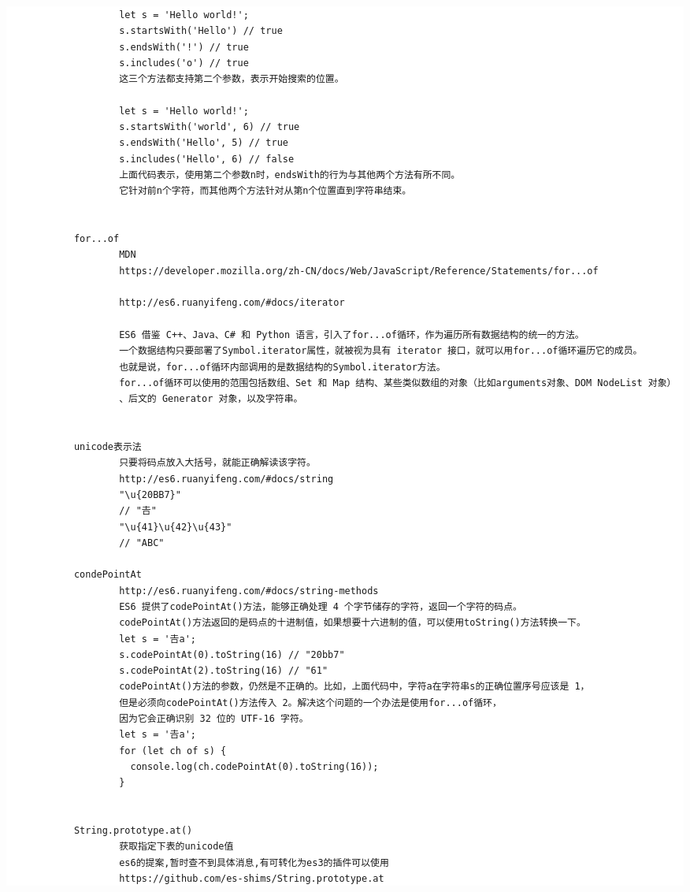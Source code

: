                         let s = 'Hello world!';
                        s.startsWith('Hello') // true
                        s.endsWith('!') // true
                        s.includes('o') // true
                        这三个方法都支持第二个参数，表示开始搜索的位置。

                        let s = 'Hello world!';
                        s.startsWith('world', 6) // true
                        s.endsWith('Hello', 5) // true
                        s.includes('Hello', 6) // false
                        上面代码表示，使用第二个参数n时，endsWith的行为与其他两个方法有所不同。
                        它针对前n个字符，而其他两个方法针对从第n个位置直到字符串结束。
                
                
                for...of
                        MDN
                        https://developer.mozilla.org/zh-CN/docs/Web/JavaScript/Reference/Statements/for...of
                        
                        http://es6.ruanyifeng.com/#docs/iterator
                        
                        ES6 借鉴 C++、Java、C# 和 Python 语言，引入了for...of循环，作为遍历所有数据结构的统一的方法。
                        一个数据结构只要部署了Symbol.iterator属性，就被视为具有 iterator 接口，就可以用for...of循环遍历它的成员。
                        也就是说，for...of循环内部调用的是数据结构的Symbol.iterator方法。
                        for...of循环可以使用的范围包括数组、Set 和 Map 结构、某些类似数组的对象（比如arguments对象、DOM NodeList 对象）
                        、后文的 Generator 对象，以及字符串。
                        
                
                unicode表示法
                        只要将码点放入大括号，就能正确解读该字符。
                        http://es6.ruanyifeng.com/#docs/string
                        "\u{20BB7}"
                        // "𠮷"
                        "\u{41}\u{42}\u{43}"
                        // "ABC"
                        
                condePointAt
                        http://es6.ruanyifeng.com/#docs/string-methods
                        ES6 提供了codePointAt()方法，能够正确处理 4 个字节储存的字符，返回一个字符的码点。
                        codePointAt()方法返回的是码点的十进制值，如果想要十六进制的值，可以使用toString()方法转换一下。
                        let s = '𠮷a';
                        s.codePointAt(0).toString(16) // "20bb7"
                        s.codePointAt(2).toString(16) // "61"
                        codePointAt()方法的参数，仍然是不正确的。比如，上面代码中，字符a在字符串s的正确位置序号应该是 1，
                        但是必须向codePointAt()方法传入 2。解决这个问题的一个办法是使用for...of循环，
                        因为它会正确识别 32 位的 UTF-16 字符。
                        let s = '𠮷a';
                        for (let ch of s) {
                          console.log(ch.codePointAt(0).toString(16));
                        }
                        
                        
                String.prototype.at()
                        获取指定下表的unicode值
                        es6的提案,暂时查不到具体消息,有可转化为es3的插件可以使用
                        https://github.com/es-shims/String.prototype.at
